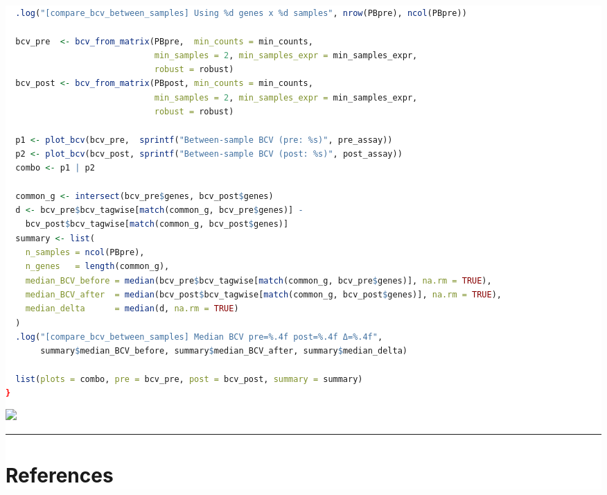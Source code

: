 ```r
  .log("[compare_bcv_between_samples] Using %d genes x %d samples", nrow(PBpre), ncol(PBpre))
  
  bcv_pre  <- bcv_from_matrix(PBpre,  min_counts = min_counts,
                              min_samples = 2, min_samples_expr = min_samples_expr,
                              robust = robust)
  bcv_post <- bcv_from_matrix(PBpost, min_counts = min_counts,
                              min_samples = 2, min_samples_expr = min_samples_expr,
                              robust = robust)
  
  p1 <- plot_bcv(bcv_pre,  sprintf("Between-sample BCV (pre: %s)", pre_assay))
  p2 <- plot_bcv(bcv_post, sprintf("Between-sample BCV (post: %s)", post_assay))
  combo <- p1 | p2
  
  common_g <- intersect(bcv_pre$genes, bcv_post$genes)
  d <- bcv_pre$bcv_tagwise[match(common_g, bcv_pre$genes)] -
    bcv_post$bcv_tagwise[match(common_g, bcv_post$genes)]
  summary <- list(
    n_samples = ncol(PBpre),
    n_genes   = length(common_g),
    median_BCV_before = median(bcv_pre$bcv_tagwise[match(common_g, bcv_pre$genes)], na.rm = TRUE),
    median_BCV_after  = median(bcv_post$bcv_tagwise[match(common_g, bcv_post$genes)], na.rm = TRUE),
    median_delta      = median(d, na.rm = TRUE)
  )
  .log("[compare_bcv_between_samples] Median BCV pre=%.4f post=%.4f Δ=%.4f",
       summary$median_BCV_before, summary$median_BCV_after, summary$median_delta)
  
  list(plots = combo, pre = bcv_pre, post = bcv_post, summary = summary)
}
```

![](plot1.png)

---

# References
